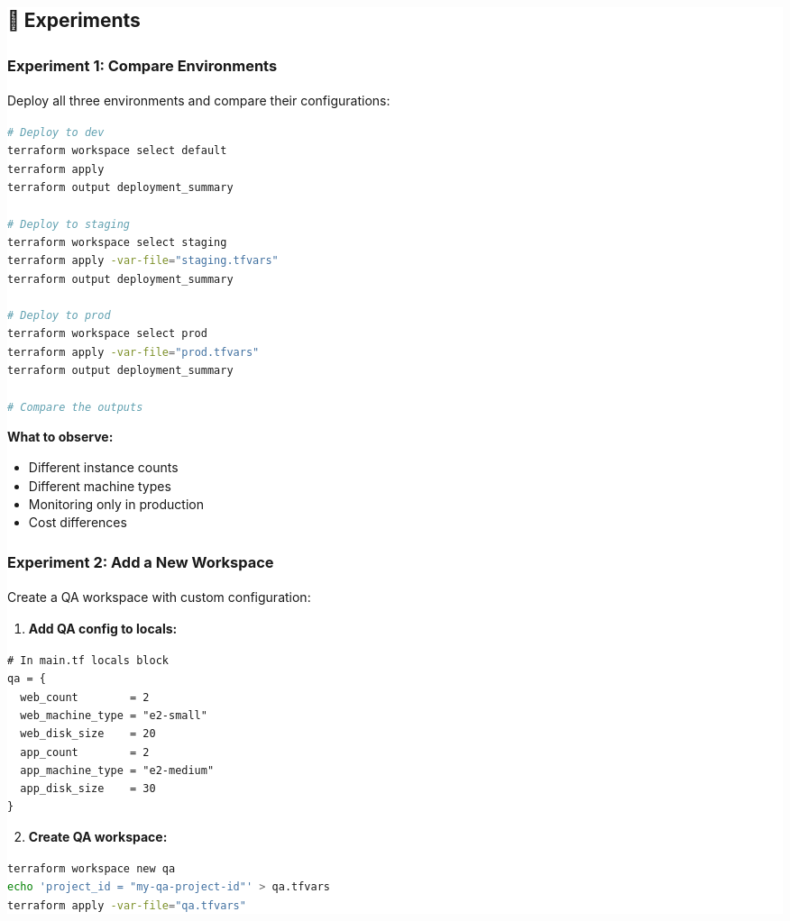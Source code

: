 ## 🧪 Experiments

### Experiment 1: Compare Environments

Deploy all three environments and compare their configurations:

```bash
# Deploy to dev
terraform workspace select default
terraform apply
terraform output deployment_summary

# Deploy to staging
terraform workspace select staging
terraform apply -var-file="staging.tfvars"
terraform output deployment_summary

# Deploy to prod
terraform workspace select prod
terraform apply -var-file="prod.tfvars"
terraform output deployment_summary

# Compare the outputs
```

**What to observe:**
- Different instance counts
- Different machine types
- Monitoring only in production
- Cost differences

### Experiment 2: Add a New Workspace

Create a QA workspace with custom configuration:

1. **Add QA config to locals:**

```hcl
# In main.tf locals block
qa = {
  web_count        = 2
  web_machine_type = "e2-small"
  web_disk_size    = 20
  app_count        = 2
  app_machine_type = "e2-medium"
  app_disk_size    = 30
}
```

2. **Create QA workspace:**

```bash
terraform workspace new qa
echo 'project_id = "my-qa-project-id"' > qa.tfvars
terraform apply -var-file="qa.tfvars"
```
